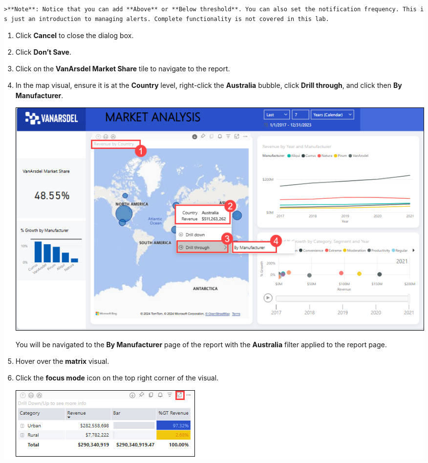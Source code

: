     >**Note**: Notice that you can add **Above** or **Below threshold**. You can also set the notification frequency. This is just an introduction to managing alerts. Complete functionality is not covered in this lab.

1. Click **Cancel** to close the dialog box.

1. Click **Don’t Save**.

1. Click on the **VanArsdel Market Share** tile to navigate to the report.

1. In the map visual, ensure it is at the **Country** level, right-click the **Australia** bubble, click **Drill through**, and click then **By Manufacturer**. 
  
    ![](../Images/PB54.png)

    You will be navigated to the **By Manufacturer** page of the report with the **Australia** filter applied to the report page.

1. Hover over the **matrix** visual.

1. Click the **focus mode** icon on the top right corner of the visual.

    ![](../Images/pb55.png)
